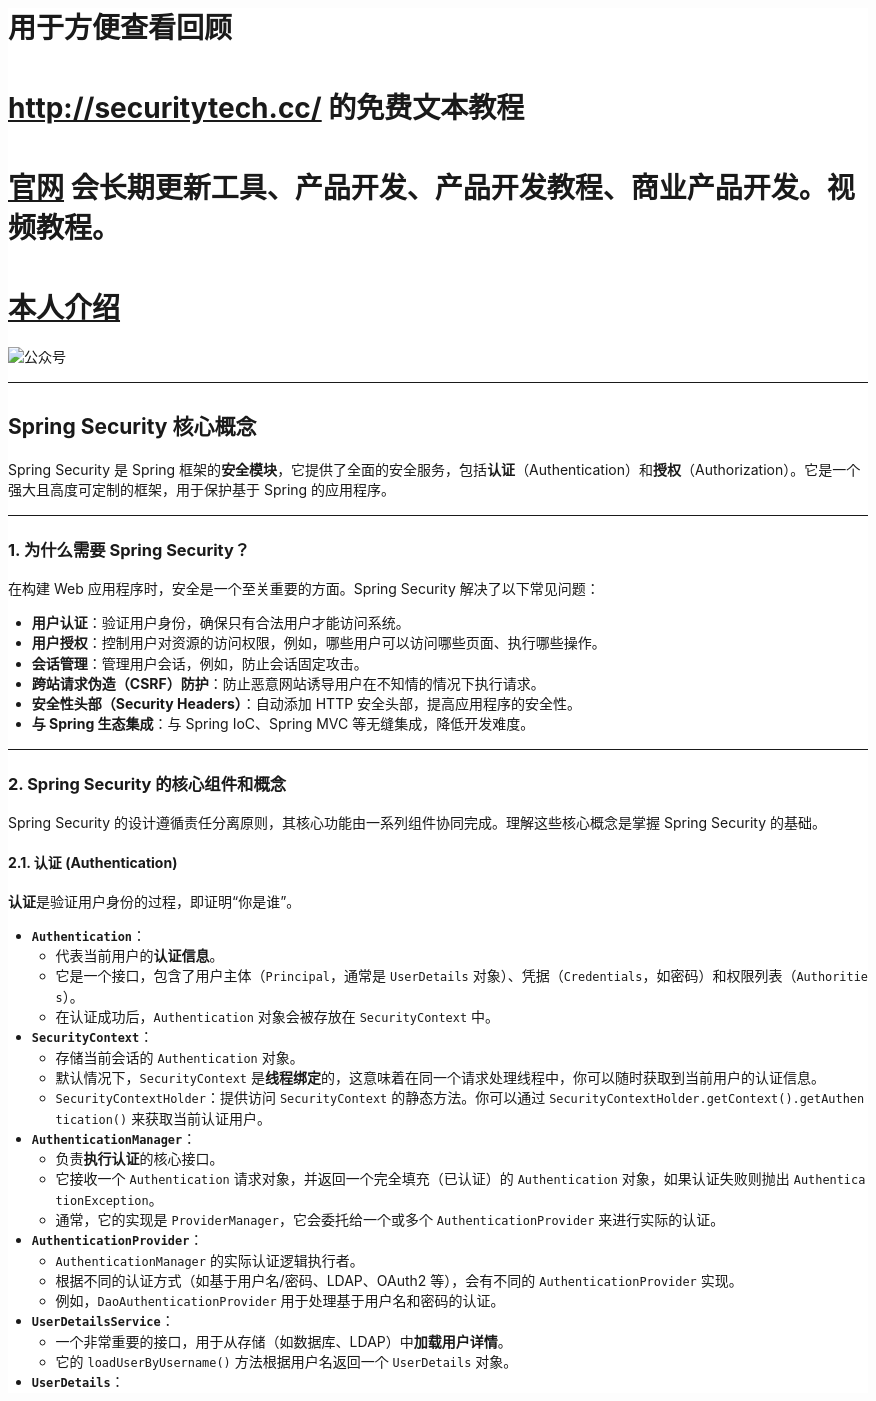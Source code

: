 # 用于方便查看回顾
# http://securitytech.cc/ 的免费文本教程

# [官网](securitytech.cc) 会长期更新工具、产品开发、产品开发教程、商业产品开发。视频教程。

# [本人介绍](http://securitytech.cc/about)

![公众号](https://github.com/haidragon/haidragon/blob/main/gzh.png)

---
## Spring Security 核心概念

Spring Security 是 Spring 框架的**安全模块**，它提供了全面的安全服务，包括**认证**（Authentication）和**授权**（Authorization）。它是一个强大且高度可定制的框架，用于保护基于 Spring 的应用程序。

---

### 1. 为什么需要 Spring Security？

在构建 Web 应用程序时，安全是一个至关重要的方面。Spring Security 解决了以下常见问题：

* **用户认证**：验证用户身份，确保只有合法用户才能访问系统。
* **用户授权**：控制用户对资源的访问权限，例如，哪些用户可以访问哪些页面、执行哪些操作。
* **会话管理**：管理用户会话，例如，防止会话固定攻击。
* **跨站请求伪造（CSRF）防护**：防止恶意网站诱导用户在不知情的情况下执行请求。
* **安全性头部（Security Headers）**：自动添加 HTTP 安全头部，提高应用程序的安全性。
* **与 Spring 生态集成**：与 Spring IoC、Spring MVC 等无缝集成，降低开发难度。

---

### 2. Spring Security 的核心组件和概念

Spring Security 的设计遵循责任分离原则，其核心功能由一系列组件协同完成。理解这些核心概念是掌握 Spring Security 的基础。

#### 2.1. 认证 (Authentication)

**认证**是验证用户身份的过程，即证明“你是谁”。

* **`Authentication`**：
    * 代表当前用户的**认证信息**。
    * 它是一个接口，包含了用户主体（`Principal`，通常是 `UserDetails` 对象）、凭据（`Credentials`，如密码）和权限列表（`Authorities`）。
    * 在认证成功后，`Authentication` 对象会被存放在 `SecurityContext` 中。
* **`SecurityContext`**：
    * 存储当前会话的 `Authentication` 对象。
    * 默认情况下，`SecurityContext` 是**线程绑定**的，这意味着在同一个请求处理线程中，你可以随时获取到当前用户的认证信息。
    * `SecurityContextHolder`：提供访问 `SecurityContext` 的静态方法。你可以通过 `SecurityContextHolder.getContext().getAuthentication()` 来获取当前认证用户。
* **`AuthenticationManager`**：
    * 负责**执行认证**的核心接口。
    * 它接收一个 `Authentication` 请求对象，并返回一个完全填充（已认证）的 `Authentication` 对象，如果认证失败则抛出 `AuthenticationException`。
    * 通常，它的实现是 `ProviderManager`，它会委托给一个或多个 `AuthenticationProvider` 来进行实际的认证。
* **`AuthenticationProvider`**：
    * `AuthenticationManager` 的实际认证逻辑执行者。
    * 根据不同的认证方式（如基于用户名/密码、LDAP、OAuth2 等），会有不同的 `AuthenticationProvider` 实现。
    * 例如，`DaoAuthenticationProvider` 用于处理基于用户名和密码的认证。
* **`UserDetailsService`**：
    * 一个非常重要的接口，用于从存储（如数据库、LDAP）中**加载用户详情**。
    * 它的 `loadUserByUsername()` 方法根据用户名返回一个 `UserDetails` 对象。
* **`UserDetails`**：